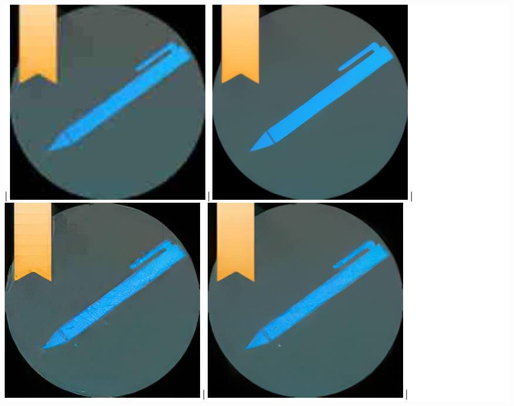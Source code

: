 | <img src="./images/02_input.png" width="333" /> | <img src="./images/02_output.png" width="333" /> | <img src="./images/02_input-gigapixel-standard v2-2x.png" width="333" /> | <img src="./images/02_input-gigapixel-low resolution v2-2x.png" width="333" /> |